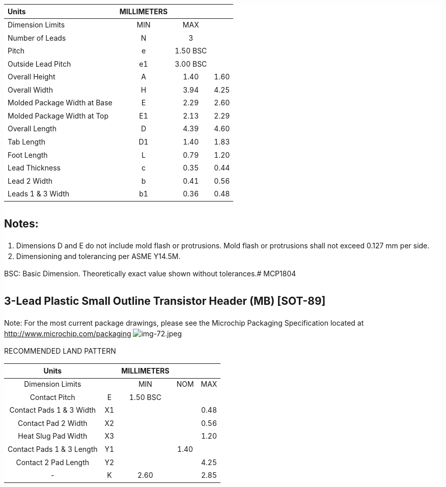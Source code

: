 | Units | MILLIMETERS |  |  |
| :-- | :--: | :--: | :--: |
| Dimension Limits | MIN | MAX |  |
| Number of Leads | N | 3 |  |
| Pitch | e | 1.50 BSC |  |
| Outside Lead Pitch | e1 | 3.00 BSC |  |
| Overall Height | A | 1.40 | 1.60 |
| Overall Width | H | 3.94 | 4.25 |
| Molded Package Width at Base | E | 2.29 | 2.60 |
| Molded Package Width at Top | E1 | 2.13 | 2.29 |
| Overall Length | D | 4.39 | 4.60 |
| Tab Length | D1 | 1.40 | 1.83 |
| Foot Length | L | 0.79 | 1.20 |
| Lead Thickness | c | 0.35 | 0.44 |
| Lead 2 Width | b | 0.41 | 0.56 |
| Leads 1 \& 3 Width | b1 | 0.36 | 0.48 |

## Notes:

1. Dimensions D and E do not include mold flash or protrusions. Mold flash or protrusions shall not exceed 0.127 mm per side.
2. Dimensioning and tolerancing per ASME Y14.5M.

BSC: Basic Dimension. Theoretically exact value shown without tolerances.# MCP1804 

## 3-Lead Plastic Small Outline Transistor Header (MB) [SOT-89]

Note: For the most current package drawings, please see the Microchip Packaging Specification located at http://www.microchip.com/packaging
![img-72.jpeg](img-72.jpeg)

RECOMMENDED LAND PATTERN

| Units |  | MILLIMETERS |  |  |
| :--: | :--: | :--: | :--: | :--: |
| Dimension Limits |  | MIN | NOM | MAX |
| Contact Pitch | E | 1.50 BSC |  |  |
| Contact Pads 1 \& 3 Width | X1 |  |  | 0.48 |
| Contact Pad 2 Width | X2 |  |  | 0.56 |
| Heat Slug Pad Width | X3 |  |  | 1.20 |
| Contact Pads 1 \& 3 Length | Y1 |  | 1.40 |  |
| Contact 2 Pad Length | Y2 |  |  | 4.25 |
| - | K | 2.60 |  | 2.85 |
